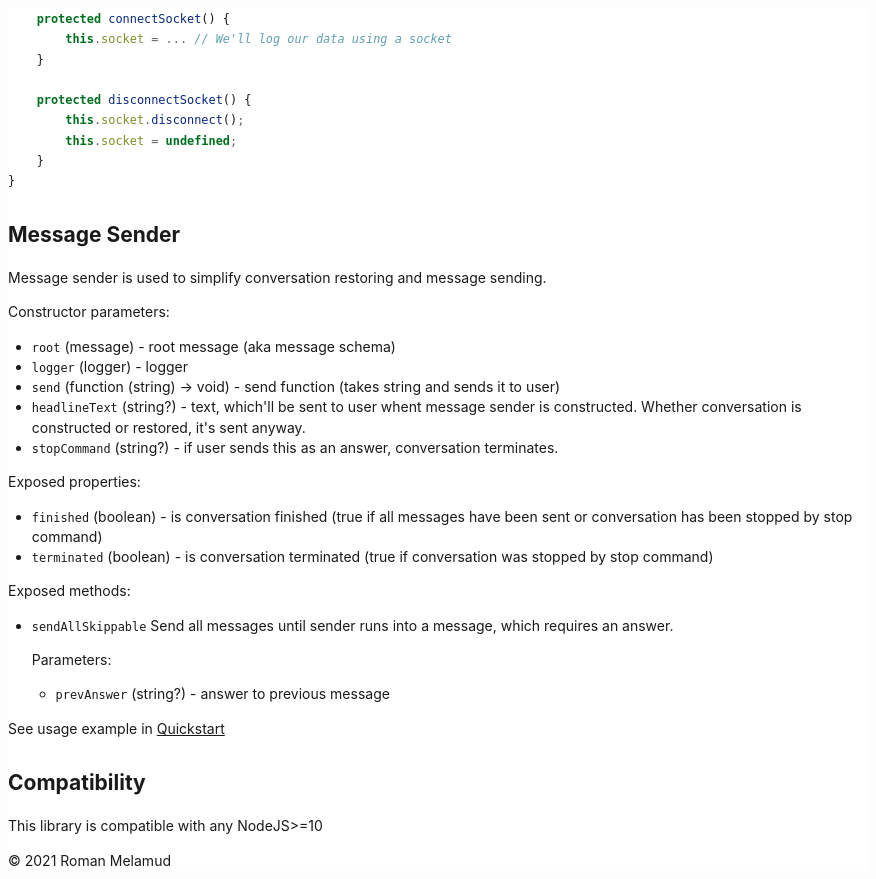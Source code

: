 ```typescript
    protected connectSocket() {
        this.socket = ... // We'll log our data using a socket
    }

    protected disconnectSocket() {
        this.socket.disconnect();
        this.socket = undefined;
    }
}
```

## <a id="sender"></a>Message Sender

Message sender is used to simplify conversation restoring and message sending.

Constructor parameters:

-   `root` (message) - root message (aka message schema)
-   `logger` (logger) - logger
-   `send` (function (string) -> void) - send function (takes string and sends it to user)
-   `headlineText` (string?) - text, which'll be sent to user whent message sender is constructed. Whether conversation is constructed or restored, it's sent anyway.
-   `stopCommand` (string?) - if user sends this as an answer, conversation terminates.

Exposed properties:

-   `finished` (boolean) - is conversation finished (true if all messages have been sent or conversation has been stopped by stop command)
-   `terminated` (boolean) - is conversation terminated (true if conversation was stopped by stop command)

Exposed methods:

-   `sendAllSkippable`
    Send all messages until sender runs into a message, which requires an answer.

    Parameters:

    -   `prevAnswer` (string?) - answer to previous message

See usage example in <a href="#quickstart">Quickstart</a>

## <a id="compatibility"></a>Compatibility

This library is compatible with any NodeJS>=10

&copy; 2021 Roman Melamud
